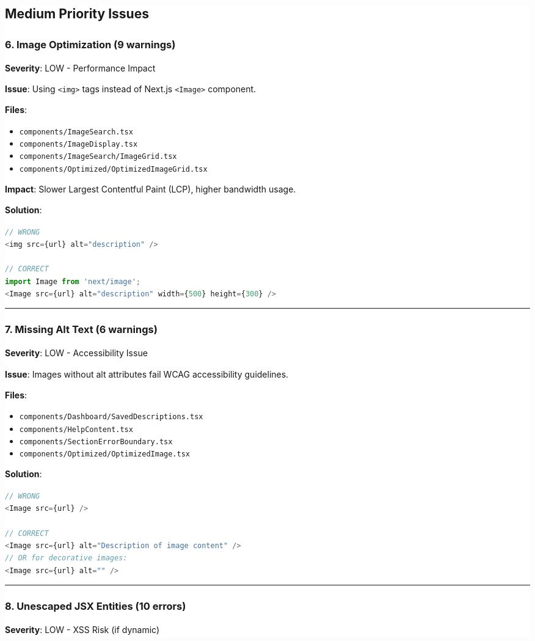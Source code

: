 
## Medium Priority Issues

### 6. Image Optimization (9 warnings)
**Severity**: LOW - Performance Impact

**Issue**: Using `<img>` tags instead of Next.js `<Image>` component.

**Files**:
- `components/ImageSearch.tsx`
- `components/ImageDisplay.tsx`
- `components/ImageSearch/ImageGrid.tsx`
- `components/Optimized/OptimizedImageGrid.tsx`

**Impact**: Slower Largest Contentful Paint (LCP), higher bandwidth usage.

**Solution**:
```typescript
// WRONG
<img src={url} alt="description" />

// CORRECT
import Image from 'next/image';
<Image src={url} alt="description" width={500} height={300} />
```

---

### 7. Missing Alt Text (6 warnings)
**Severity**: LOW - Accessibility Issue

**Issue**: Images without alt attributes fail WCAG accessibility guidelines.

**Files**:
- `components/Dashboard/SavedDescriptions.tsx`
- `components/HelpContent.tsx`
- `components/SectionErrorBoundary.tsx`
- `components/Optimized/OptimizedImage.tsx`

**Solution**:
```typescript
// WRONG
<Image src={url} />

// CORRECT
<Image src={url} alt="Description of image content" />
// OR for decorative images:
<Image src={url} alt="" />
```

---

### 8. Unescaped JSX Entities (10 errors)
**Severity**: LOW - XSS Risk (if dynamic)
